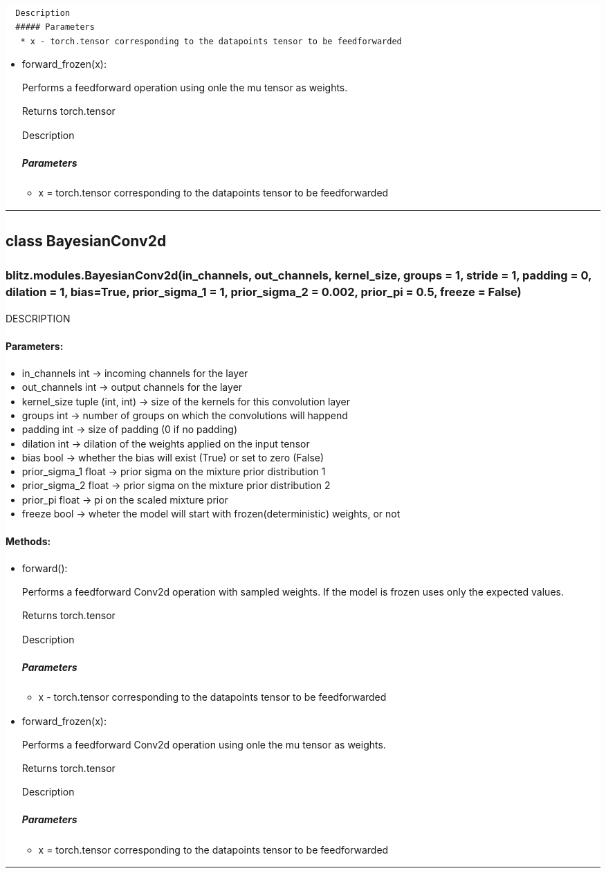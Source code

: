       Description
      ##### Parameters
       * x - torch.tensor corresponding to the datapoints tensor to be feedforwarded
      
   * forward_frozen(x):
      
      Performs a feedforward operation using onle the mu tensor as weights. 
      
      Returns torch.tensor
      
      Description
      ##### Parameters
       * x = torch.tensor corresponding to the datapoints tensor to be feedforwarded
      
---
## class BayesianConv2d
### blitz.modules.BayesianConv2d(in_channels, out_channels, kernel_size, groups = 1, stride = 1, padding = 0, dilation = 1, bias=True, prior_sigma_1 = 1, prior_sigma_2 = 0.002, prior_pi = 0.5, freeze = False)
DESCRIPTION

#### Parameters:
  * in_channels int -> incoming channels for the layer
  * out_channels int -> output channels for the layer
  * kernel_size tuple (int, int) -> size of the kernels for this convolution layer
  * groups int -> number of groups on which the convolutions will happend
  * padding int -> size of padding (0 if no padding)
  * dilation int -> dilation of the weights applied on the input tensor
  * bias bool -> whether the bias will exist (True) or set to zero (False)
  * prior_sigma_1 float -> prior sigma on the mixture prior distribution 1
  * prior_sigma_2 float -> prior sigma on the mixture prior distribution 2
  * prior_pi float -> pi on the scaled mixture prior
  * freeze bool -> wheter the model will start with frozen(deterministic) weights, or not
  
#### Methods:
  * forward():
      
      Performs a feedforward Conv2d operation with sampled weights. If the model is frozen uses only the expected values.
      
      Returns torch.tensor
      
      Description
      ##### Parameters
       * x - torch.tensor corresponding to the datapoints tensor to be feedforwarded
      
   * forward_frozen(x):
      
      Performs a feedforward Conv2d operation using onle the mu tensor as weights. 
      
      Returns torch.tensor
      
      Description
      ##### Parameters
       * x = torch.tensor corresponding to the datapoints tensor to be feedforwarded
    
---
